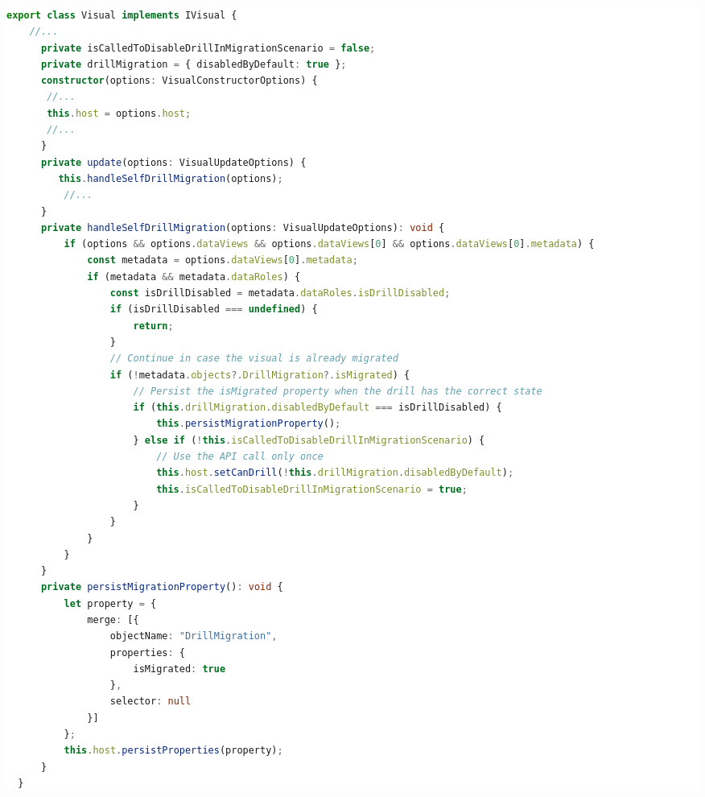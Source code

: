    ```typescript
   export class Visual implements IVisual {
       //...
         private isCalledToDisableDrillInMigrationScenario = false;
         private drillMigration = { disabledByDefault: true };
         constructor(options: VisualConstructorOptions) {
          //...
          this.host = options.host;
          //...
         }
         private update(options: VisualUpdateOptions) {
            this.handleSelfDrillMigration(options);
             //...
         }
         private handleSelfDrillMigration(options: VisualUpdateOptions): void {
             if (options && options.dataViews && options.dataViews[0] && options.dataViews[0].metadata) {
                 const metadata = options.dataViews[0].metadata;
                 if (metadata && metadata.dataRoles) {
                     const isDrillDisabled = metadata.dataRoles.isDrillDisabled;
                     if (isDrillDisabled === undefined) {
                         return;
                     }
                     // Continue in case the visual is already migrated
                     if (!metadata.objects?.DrillMigration?.isMigrated) {
                         // Persist the isMigrated property when the drill has the correct state
                         if (this.drillMigration.disabledByDefault === isDrillDisabled) {
                             this.persistMigrationProperty();
                         } else if (!this.isCalledToDisableDrillInMigrationScenario) {
                             // Use the API call only once
                             this.host.setCanDrill(!this.drillMigration.disabledByDefault);
                             this.isCalledToDisableDrillInMigrationScenario = true;
                         }
                     }
                 }
             }
         }
         private persistMigrationProperty(): void {
             let property = {
                 merge: [{
                     objectName: "DrillMigration",
                     properties: {
                         isMigrated: true
                     },
                     selector: null
                 }]
             };
             this.host.persistProperties(property);
         }
     }
   ```
